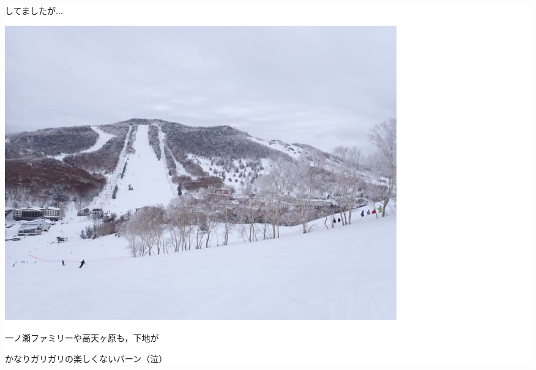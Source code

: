 
してましたが…




![84b68d9a7fa28a8d36173844ea7a2486.jpg](images/84b68d9a7fa28a8d36173844ea7a2486.jpg)







一ノ瀬ファミリーや高天ヶ原も，下地が


かなりガリガリの楽しくないバーン（泣）



